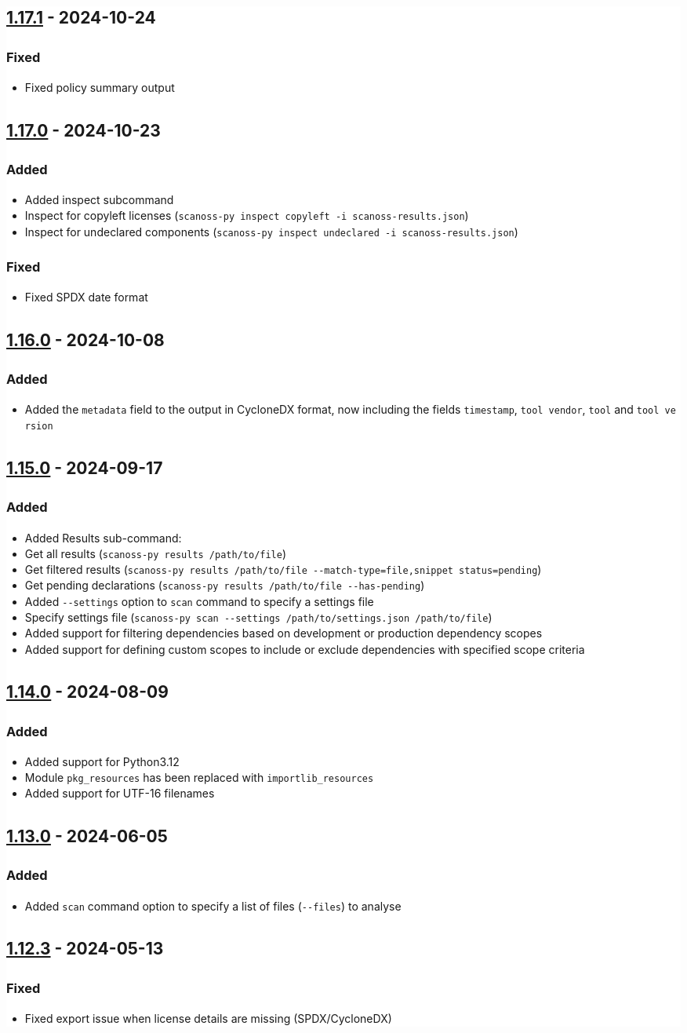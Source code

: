 ## [1.17.1] - 2024-10-24
### Fixed
- Fixed policy summary output

## [1.17.0] - 2024-10-23
### Added
- Added inspect subcommand
- Inspect for copyleft licenses (`scanoss-py inspect copyleft -i scanoss-results.json`)
- Inspect for undeclared components (`scanoss-py inspect undeclared -i scanoss-results.json`)
### Fixed
- Fixed SPDX date format

## [1.16.0] - 2024-10-08
### Added
- Added the `metadata` field to the output in CycloneDX format, now including the fields `timestamp`, `tool vendor`, `tool` and `tool version`

## [1.15.0] - 2024-09-17
### Added
- Added Results sub-command:
- Get all results (`scanoss-py results /path/to/file`)
- Get filtered results (`scanoss-py results /path/to/file --match-type=file,snippet status=pending`)
- Get pending declarations (`scanoss-py results /path/to/file --has-pending`)
- Added `--settings` option to `scan` command to specify a settings file
- Specify settings file (`scanoss-py scan --settings /path/to/settings.json /path/to/file`)
- Added support for filtering dependencies based on development or production dependency scopes
- Added support for defining custom scopes to include or exclude dependencies with specified scope criteria

## [1.14.0] - 2024-08-09
### Added
- Added support for Python3.12
- Module `pkg_resources` has been replaced with `importlib_resources`
- Added support for UTF-16 filenames

## [1.13.0] - 2024-06-05
### Added
- Added `scan` command option to specify a list of files (`--files`) to analyse

## [1.12.3] - 2024-05-13
### Fixed
- Fixed export issue when license details are missing (SPDX/CycloneDX)


[0.5.4]: https://github.com/scanoss/scanoss.py/compare/v0.5.2...v0.5.4
[0.5.5]: https://github.com/scanoss/scanoss.py/compare/v0.5.4...v0.5.5
[0.5.6]: https://github.com/scanoss/scanoss.py/compare/v0.5.5...v0.5.6
[0.6.0]: https://github.com/scanoss/scanoss.py/compare/v0.5.6...v0.6.0
[0.6.5]: https://github.com/scanoss/scanoss.py/compare/v0.6.0...v0.6.5
[0.6.6]: https://github.com/scanoss/scanoss.py/compare/v0.6.5...v0.6.6
[0.6.11]: https://github.com/scanoss/scanoss.py/compare/v0.6.6...v0.6.11
[0.7.0]: https://github.com/scanoss/scanoss.py/compare/v0.6.11...v0.7.0
[0.7.1]: https://github.com/scanoss/scanoss.py/compare/v0.7.0...v0.7.1
[0.7.2]: https://github.com/scanoss/scanoss.py/compare/v0.7.1...v0.7.2
[0.7.3]: https://github.com/scanoss/scanoss.py/compare/v0.7.2...v0.7.3
[0.7.4]: https://github.com/scanoss/scanoss.py/compare/v0.7.3...v0.7.4
[0.9.0]: https://github.com/scanoss/scanoss.py/compare/v0.7.4...v0.9.0
[1.0.0]: https://github.com/scanoss/scanoss.py/compare/v0.9.0...v1.0.0
[1.0.4]: https://github.com/scanoss/scanoss.py/compare/v1.0.0...v1.0.4
[1.0.6]: https://github.com/scanoss/scanoss.py/compare/v1.0.4...v1.0.6
[1.1.0]: https://github.com/scanoss/scanoss.py/compare/v1.0.6...v1.1.0
[1.1.1]: https://github.com/scanoss/scanoss.py/compare/v1.1.0...v1.1.1
[1.2.0]: https://github.com/scanoss/scanoss.py/compare/v1.1.1...v1.2.0
[1.2.1]: https://github.com/scanoss/scanoss.py/compare/v1.2.0...v1.2.1
[1.2.2]: https://github.com/scanoss/scanoss.py/compare/v1.2.1...v1.2.2
[1.2.3]: https://github.com/scanoss/scanoss.py/compare/v1.2.2...v1.2.3
[1.3.0]: https://github.com/scanoss/scanoss.py/compare/v1.2.3...v1.3.0
[1.3.1]: https://github.com/scanoss/scanoss.py/compare/v1.3.0...v1.3.1
[1.3.2]: https://github.com/scanoss/scanoss.py/compare/v1.3.1...v1.3.2
[1.3.3]: https://github.com/scanoss/scanoss.py/compare/v1.3.2...v1.3.3
[1.3.4]: https://github.com/scanoss/scanoss.py/compare/v1.3.3...v1.3.4
[1.3.5]: https://github.com/scanoss/scanoss.py/compare/v1.3.4...v1.3.5
[1.3.6]: https://github.com/scanoss/scanoss.py/compare/v1.3.5...v1.3.6
[1.3.7]: https://github.com/scanoss/scanoss.py/compare/v1.3.6...v1.3.7
[1.4.0]: https://github.com/scanoss/scanoss.py/compare/v1.3.7...v1.4.0
[1.4.2]: https://github.com/scanoss/scanoss.py/compare/v1.4.0...v1.4.2
[1.5.0]: https://github.com/scanoss/scanoss.py/compare/v1.4.2...v1.5.0
[1.5.1]: https://github.com/scanoss/scanoss.py/compare/v1.5.0...v1.5.1
[1.5.2]: https://github.com/scanoss/scanoss.py/compare/v1.5.1...v1.5.2
[1.6.0]: https://github.com/scanoss/scanoss.py/compare/v1.5.2...v1.6.0
[1.6.1]: https://github.com/scanoss/scanoss.py/compare/v1.6.0...v1.6.1
[1.6.2]: https://github.com/scanoss/scanoss.py/compare/v1.6.1...v1.6.2
[1.6.3]: https://github.com/scanoss/scanoss.py/compare/v1.6.2...v1.6.3
[1.7.0]: https://github.com/scanoss/scanoss.py/compare/v1.6.3...v1.7.0
[1.8.0]: https://github.com/scanoss/scanoss.py/compare/v1.7.0...v1.8.0
[1.9.0]: https://github.com/scanoss/scanoss.py/compare/v1.8.0...v1.9.0
[1.10.0]: https://github.com/scanoss/scanoss.py/compare/v1.9.0...v1.10.0
[1.11.0]: https://github.com/scanoss/scanoss.py/compare/v1.10.0...v1.11.0
[1.11.1]: https://github.com/scanoss/scanoss.py/compare/v1.11.0...v1.11.1
[1.12.0]: https://github.com/scanoss/scanoss.py/compare/v1.11.1...v1.12.0
[1.12.1]: https://github.com/scanoss/scanoss.py/compare/v1.12.0...v1.12.1
[1.12.2]: https://github.com/scanoss/scanoss.py/compare/v1.12.1...v1.12.2
[1.12.3]: https://github.com/scanoss/scanoss.py/compare/v1.12.2...v1.12.3
[1.13.0]: https://github.com/scanoss/scanoss.py/compare/v1.12.3...v1.13.0
[1.14.0]: https://github.com/scanoss/scanoss.py/compare/v1.13.0...v1.14.0
[1.15.0]: https://github.com/scanoss/scanoss.py/compare/v1.14.0...v1.15.0
[1.16.0]: https://github.com/scanoss/scanoss.py/compare/v1.15.0...v1.16.0
[1.17.0]: https://github.com/scanoss/scanoss.py/compare/v1.16.0...v1.17.0
[1.17.1]: https://github.com/scanoss/scanoss.py/compare/v1.17.0...v1.17.1
[1.17.2]: https://github.com/scanoss/scanoss.py/compare/v1.17.1...v1.17.2
[1.17.3]: https://github.com/scanoss/scanoss.py/compare/v1.17.2...v1.17.3
[1.17.4]: https://github.com/scanoss/scanoss.py/compare/v1.17.3...v1.17.4
[1.17.5]: https://github.com/scanoss/scanoss.py/compare/v1.17.4...v1.17.5
[1.18.0]: https://github.com/scanoss/scanoss.py/compare/v1.17.5...v1.18.0
[1.18.1]: https://github.com/scanoss/scanoss.py/compare/v1.18.0...v1.18.1
[1.19.0]: https://github.com/scanoss/scanoss.py/compare/v1.18.1...v1.19.0
[1.19.1]: https://github.com/scanoss/scanoss.py/compare/v1.19.0...v1.19.1
[1.19.2]: https://github.com/scanoss/scanoss.py/compare/v1.19.1...v1.19.2
[1.19.3]: https://github.com/scanoss/scanoss.py/compare/v1.19.2...v1.19.3
[1.19.4]: https://github.com/scanoss/scanoss.py/compare/v1.19.3...v1.19.4
[1.19.5]: https://github.com/scanoss/scanoss.py/compare/v1.19.4...v1.19.5
[1.20.0]: https://github.com/scanoss/scanoss.py/compare/v1.19.5...v1.20.0
[1.20.1]: https://github.com/scanoss/scanoss.py/compare/v1.20.0...v1.20.1
[1.20.2]: https://github.com/scanoss/scanoss.py/compare/v1.20.1...v1.20.2
[1.20.3]: https://github.com/scanoss/scanoss.py/compare/v1.20.2...v1.20.3
[1.20.4]: https://github.com/scanoss/scanoss.py/compare/v1.20.3...v1.20.4
[1.20.5]: https://github.com/scanoss/scanoss.py/compare/v1.20.4...v1.20.5
[1.20.6]: https://github.com/scanoss/scanoss.py/compare/v1.20.5...v1.20.6
[1.21.0]: https://github.com/scanoss/scanoss.py/compare/v1.20.6...v1.21.0
[1.22.0]: https://github.com/scanoss/scanoss.py/compare/v1.21.0...v1.22.0
[1.23.0]: https://github.com/scanoss/scanoss.py/compare/v1.22.0...v1.23.0
[1.24.0]: https://github.com/scanoss/scanoss.py/compare/v1.23.0...v1.24.0
[1.25.0]: https://github.com/scanoss/scanoss.py/compare/v1.24.0...v1.25.0
[1.25.1]: https://github.com/scanoss/scanoss.py/compare/v1.25.0...v1.25.1
[1.25.2]: https://github.com/scanoss/scanoss.py/compare/v1.25.1...v1.25.2
[1.26.0]: https://github.com/scanoss/scanoss.py/compare/v1.25.2...v1.26.0
[1.26.1]: https://github.com/scanoss/scanoss.py/compare/v1.26.0...v1.26.1
[1.26.2]: https://github.com/scanoss/scanoss.py/compare/v1.26.1...v1.26.2
[1.26.3]: https://github.com/scanoss/scanoss.py/compare/v1.26.2...v1.26.3
[1.27.0]: https://github.com/scanoss/scanoss.py/compare/v1.26.3...v1.27.0
[1.27.1]: https://github.com/scanoss/scanoss.py/compare/v1.27.0...v1.27.1
[1.28.0]: https://github.com/scanoss/scanoss.py/compare/v1.27.1...v1.28.0
[1.28.1]: https://github.com/scanoss/scanoss.py/compare/v1.28.0...v1.28.1
[1.28.2]: https://github.com/scanoss/scanoss.py/compare/v1.28.1...v1.28.2
[1.29.0]: https://github.com/scanoss/scanoss.py/compare/v1.28.2...v1.29.0
[1.30.0]: https://github.com/scanoss/scanoss.py/compare/v1.29.0...v1.30.0
[1.31.0]: https://github.com/scanoss/scanoss.py/compare/v1.30.0...v1.31.0
[1.31.1]: https://github.com/scanoss/scanoss.py/compare/v1.31.0...v1.31.1
[1.31.2]: https://github.com/scanoss/scanoss.py/compare/v1.31.1...v1.31.2
[1.31.3]: https://github.com/scanoss/scanoss.py/compare/v1.31.2...v1.31.3
[1.31.4]: https://github.com/scanoss/scanoss.py/compare/v1.31.3...v1.31.4
[1.31.5]: https://github.com/scanoss/scanoss.py/compare/v1.31.4...v1.31.5
[1.32.0]: https://github.com/scanoss/scanoss.py/compare/v1.31.5...v1.32.0
[1.33.0]: https://github.com/scanoss/scanoss.py/compare/v1.32.0...v1.33.0
[1.34.0]: https://github.com/scanoss/scanoss.py/compare/v1.33.0...v1.34.0
[1.35.0]: https://github.com/scanoss/scanoss.py/compare/v1.34.0...v1.35.0
[1.36.0]: https://github.com/scanoss/scanoss.py/compare/v1.35.0...v1.36.0
[1.37.0]: https://github.com/scanoss/scanoss.py/compare/v1.36.0...v1.37.0
[1.37.1]: https://github.com/scanoss/scanoss.py/compare/v1.37.0...v1.37.1
[1.38.0]: https://github.com/scanoss/scanoss.py/compare/v1.37.1...v1.38.0
[1.39.0]: https://github.com/scanoss/scanoss.py/compare/v1.38.0...v1.39.0